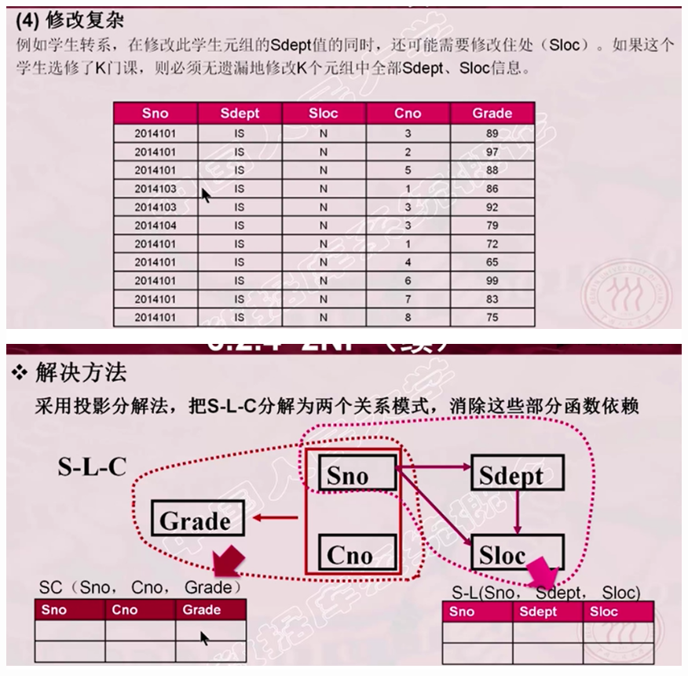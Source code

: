 ![image-20210614110229006](img/image-20210614110229006.png)

![image-20210614110309023](img/image-20210614110309023.png)
